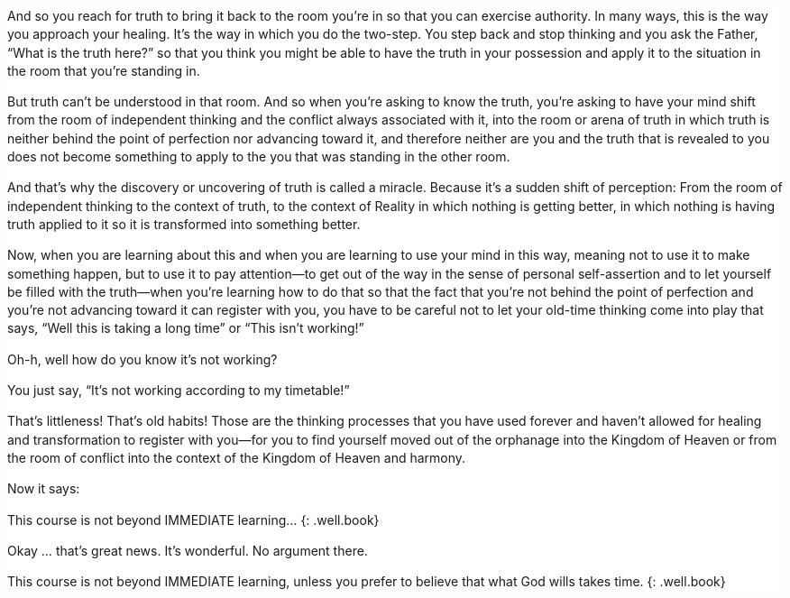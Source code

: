 And so you reach for truth to bring it back to the room you&rsquo;re in
so that you can exercise authority. In many ways, this is the way you
approach your healing. It&rsquo;s the way in which you do the two-step.
You step back and stop thinking and you ask the Father, &ldquo;What is
the truth here?&rdquo; so that you think you might be able to have the
truth in your possession and apply it to the situation in the room that
you&rsquo;re standing in.

But truth can&rsquo;t be understood in that room. And so when
you&rsquo;re asking to know the truth, you&rsquo;re asking to have your
mind shift from the room of independent thinking and the conflict always
associated with it, into the room or arena of truth in which truth is
neither behind the point of perfection nor advancing toward it, and
therefore neither are you and the truth that is revealed to you does not
become something to apply to the you that was standing in the other
room.

And that&rsquo;s why the discovery or uncovering of truth is called a
miracle. Because it&rsquo;s a sudden shift of perception: From the room
of independent thinking to the context of truth, to the context of
Reality in which nothing is getting better, in which nothing is having
truth applied to it so it is transformed into something better.

Now, when you are learning about this and when you are learning to use
your mind in this way, meaning not to use it to make something happen,
but to use it to pay attention&mdash;to get out of the way in the sense
of personal self-assertion and to let yourself be filled with the
truth&mdash;when you&rsquo;re learning how to do that so that the fact
that you&rsquo;re not behind the point of perfection and you&rsquo;re
not advancing toward it can register with you, you have to be careful
not to let your old-time thinking come into play that says, &ldquo;Well
this is taking a long time&rdquo; or &ldquo;This isn&rsquo;t
working!&rdquo;

Oh-h, well how do you know it&rsquo;s not working?

You just say, &ldquo;It&rsquo;s not working according to my
timetable!&rdquo;

That&rsquo;s littleness! That&rsquo;s old habits! Those are the thinking
processes that you have used forever and haven&rsquo;t allowed for
healing and transformation to register with you&mdash;for you to find
yourself moved out of the orphanage into the Kingdom of Heaven or from
the room of conflict into the context of the Kingdom of Heaven and
harmony.

Now it says:

This course is not beyond IMMEDIATE learning&hellip;
{: .well.book}

Okay &hellip; that&rsquo;s great news. It&rsquo;s wonderful. No argument
there.

This course is not beyond IMMEDIATE learning, unless you prefer to
believe that what God wills takes time.
{: .well.book}
